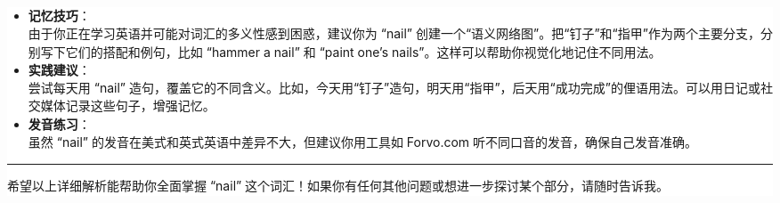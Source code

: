 - **记忆技巧**：  
  由于你正在学习英语并可能对词汇的多义性感到困惑，建议你为 “nail” 创建一个“语义网络图”。把“钉子”和“指甲”作为两个主要分支，分别写下它们的搭配和例句，比如 “hammer a nail” 和 “paint one’s nails”。这样可以帮助你视觉化地记住不同用法。
- **实践建议**：  
  尝试每天用 “nail” 造句，覆盖它的不同含义。比如，今天用“钉子”造句，明天用“指甲”，后天用“成功完成”的俚语用法。可以用日记或社交媒体记录这些句子，增强记忆。
- **发音练习**：  
  虽然 “nail” 的发音在美式和英式英语中差异不大，但建议你用工具如 Forvo.com 听不同口音的发音，确保自己发音准确。

---

希望以上详细解析能帮助你全面掌握 “nail” 这个词汇！如果你有任何其他问题或想进一步探讨某个部分，请随时告诉我。